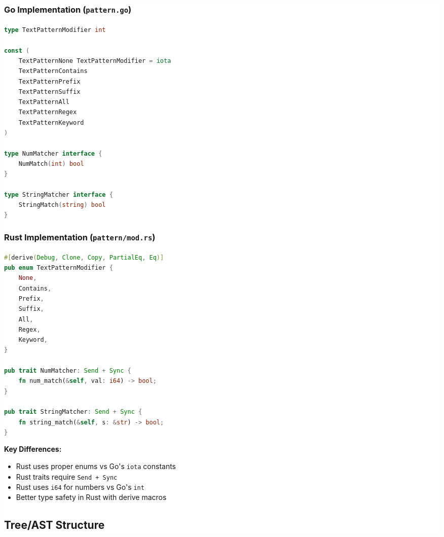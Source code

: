 ### Go Implementation (`pattern.go`)
```go
type TextPatternModifier int

const (
    TextPatternNone TextPatternModifier = iota
    TextPatternContains
    TextPatternPrefix
    TextPatternSuffix
    TextPatternAll
    TextPatternRegex
    TextPatternKeyword
)

type NumMatcher interface {
    NumMatch(int) bool
}

type StringMatcher interface {
    StringMatch(string) bool
}
```

### Rust Implementation (`pattern/mod.rs`)
```rust
#[derive(Debug, Clone, Copy, PartialEq, Eq)]
pub enum TextPatternModifier {
    None,
    Contains,
    Prefix,
    Suffix,
    All,
    Regex,
    Keyword,
}

pub trait NumMatcher: Send + Sync {
    fn num_match(&self, val: i64) -> bool;
}

pub trait StringMatcher: Send + Sync {
    fn string_match(&self, s: &str) -> bool;
}
```

**Key Differences:**
- Rust uses proper enums vs Go's `iota` constants
- Rust traits require `Send + Sync`
- Rust uses `i64` for numbers vs Go's `int`
- Better type safety in Rust with derive macros

## Tree/AST Structure
